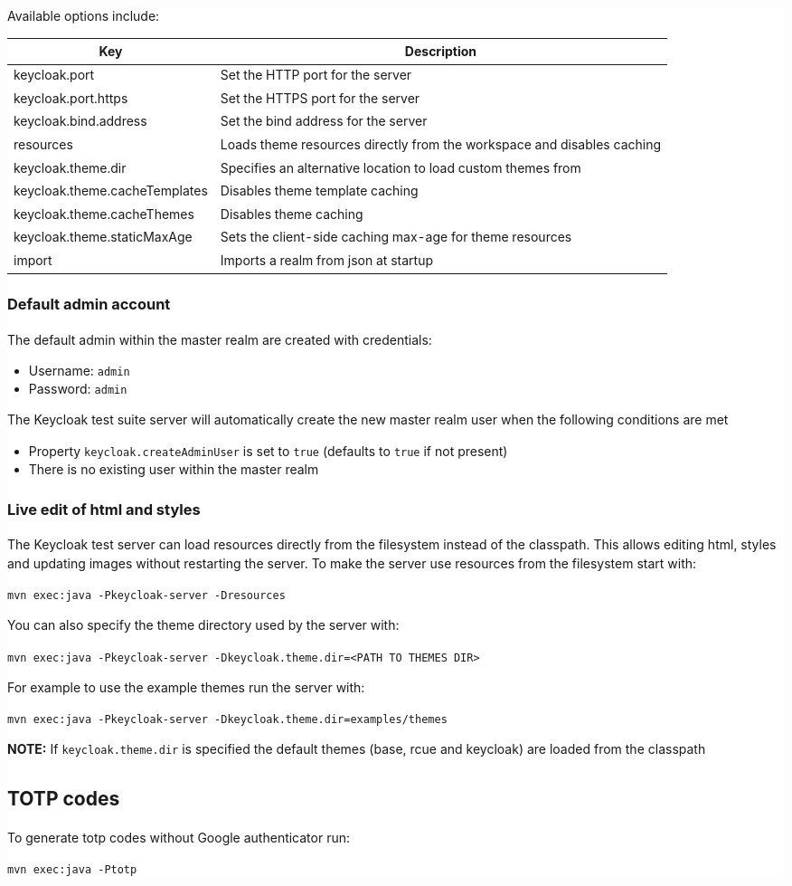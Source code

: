 Available options include:

|Key| Description                                                                        |
|---|------------------------------------------------------------------------------------|
|keycloak.port| Set the HTTP port for the server                                         |
|keycloak.port.https| Set the HTTPS port for the server                                  |
|keycloak.bind.address| Set the bind address for the server                              |
|resources| Loads theme resources directly from the workspace and disables caching       |
|keycloak.theme.dir| Specifies an alternative location to load custom themes from        |
|keycloak.theme.cacheTemplates| Disables theme template caching                          |
|keycloak.theme.cacheThemes| Disables theme caching                                      |
|keycloak.theme.staticMaxAge| Sets the client-side caching max-age for theme resources   |
|import| Imports a realm from json at startup                                            |

### Default admin account

The default admin within the master realm are created with credentials:
* Username: `admin`
* Password: `admin`

The Keycloak test suite server will automatically create the new master realm user when the following conditions are met
* Property `keycloak.createAdminUser` is set to `true` (defaults to `true` if not present)
* There is no existing user within the master realm

### Live edit of html and styles

The Keycloak test server can load resources directly from the filesystem instead of the classpath. This allows editing html, styles and updating images without restarting the server. To make the server use resources from the filesystem start with:

    mvn exec:java -Pkeycloak-server -Dresources
    
You can also specify the theme directory used by the server with:

    mvn exec:java -Pkeycloak-server -Dkeycloak.theme.dir=<PATH TO THEMES DIR>
    
For example to use the example themes run the server with:

    mvn exec:java -Pkeycloak-server -Dkeycloak.theme.dir=examples/themes
    
**NOTE:** If `keycloak.theme.dir` is specified the default themes (base, rcue and keycloak) are loaded from the classpath

TOTP codes
----------

To generate totp codes without Google authenticator run:

    mvn exec:java -Ptotp
    